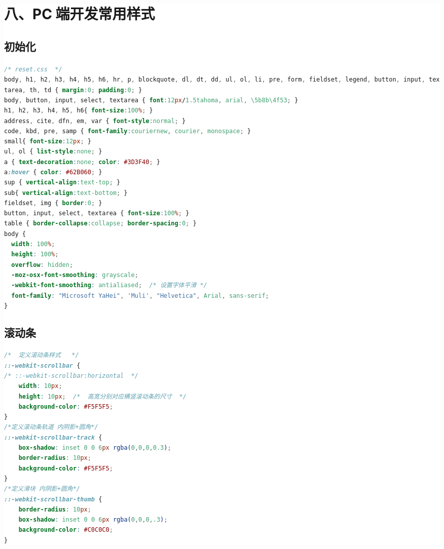 

# 八、PC 端开发常用样式
## 初始化
  ```css
  /* reset.css  */
  body, h1, h2, h3, h4, h5, h6, hr, p, blockquote, dl, dt, dd, ul, ol, li, pre, form, fieldset, legend, button, input, textarea, th, td { margin:0; padding:0; } 
  body, button, input, select, textarea { font:12px/1.5tahoma, arial, \5b8b\4f53; } 
  h1, h2, h3, h4, h5, h6{ font-size:100%; } 
  address, cite, dfn, em, var { font-style:normal; } 
  code, kbd, pre, samp { font-family:couriernew, courier, monospace; } 
  small{ font-size:12px; } 
  ul, ol { list-style:none; } 
  a { text-decoration:none; color: #3D3F40; } 
  a:hover { color: #62B060; } 
  sup { vertical-align:text-top; } 
  sub{ vertical-align:text-bottom; } 
  fieldset, img { border:0; } 
  button, input, select, textarea { font-size:100%; } 
  table { border-collapse:collapse; border-spacing:0; }
  body {
    width: 100%;
    height: 100%;
    overflow: hidden;
    -moz-osx-font-smoothing: grayscale;
    -webkit-font-smoothing: antialiased;  /* 设置字体平滑 */
    font-family: "Microsoft YaHei", 'Muli', "Helvetica", Arial, sans-serif;
  }
  ```


## 滚动条 
  ```css
  /*  定义滚动条样式   */   
  ::-webkit-scrollbar {   
  /* ::-webkit-scrollbar:horizontal  */
      width: 10px;   
      height: 10px;  /*  高宽分别对应横竖滚动条的尺寸  */
      background-color: #F5F5F5;   
  }  
  /*定义滚动条轨道 内阴影+圆角*/   
  ::-webkit-scrollbar-track {   
      box-shadow: inset 0 0 6px rgba(0,0,0,0.3);     
      border-radius: 10px;   
      background-color: #F5F5F5;   
  }   
  /*定义滑块 内阴影+圆角*/   
  ::-webkit-scrollbar-thumb {   
      border-radius: 10px;   
      box-shadow: inset 0 0 6px rgba(0,0,0,.3);   
      background-color: #C0C0C0;   
  }  
  ```
